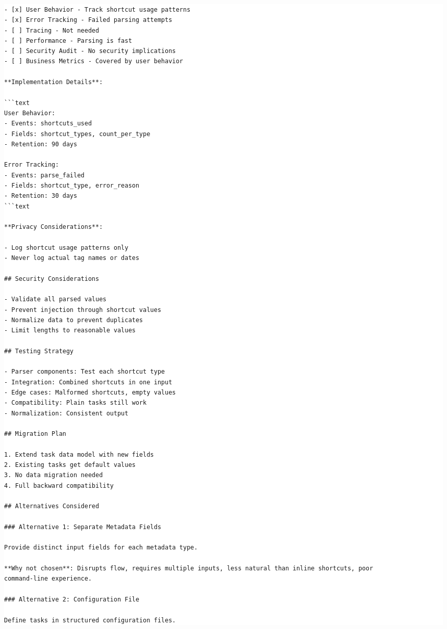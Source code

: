 ````text
- [x] User Behavior - Track shortcut usage patterns
- [x] Error Tracking - Failed parsing attempts
- [ ] Tracing - Not needed
- [ ] Performance - Parsing is fast
- [ ] Security Audit - No security implications
- [ ] Business Metrics - Covered by user behavior

**Implementation Details**:

```text
User Behavior:
- Events: shortcuts_used
- Fields: shortcut_types, count_per_type
- Retention: 90 days

Error Tracking:
- Events: parse_failed
- Fields: shortcut_type, error_reason
- Retention: 30 days
```text

**Privacy Considerations**:

- Log shortcut usage patterns only
- Never log actual tag names or dates

## Security Considerations

- Validate all parsed values
- Prevent injection through shortcut values
- Normalize data to prevent duplicates
- Limit lengths to reasonable values

## Testing Strategy

- Parser components: Test each shortcut type
- Integration: Combined shortcuts in one input
- Edge cases: Malformed shortcuts, empty values
- Compatibility: Plain tasks still work
- Normalization: Consistent output

## Migration Plan

1. Extend task data model with new fields
2. Existing tasks get default values
3. No data migration needed
4. Full backward compatibility

## Alternatives Considered

### Alternative 1: Separate Metadata Fields

Provide distinct input fields for each metadata type.

**Why not chosen**: Disrupts flow, requires multiple inputs, less natural than inline shortcuts, poor
command-line experience.

### Alternative 2: Configuration File

Define tasks in structured configuration files.

````